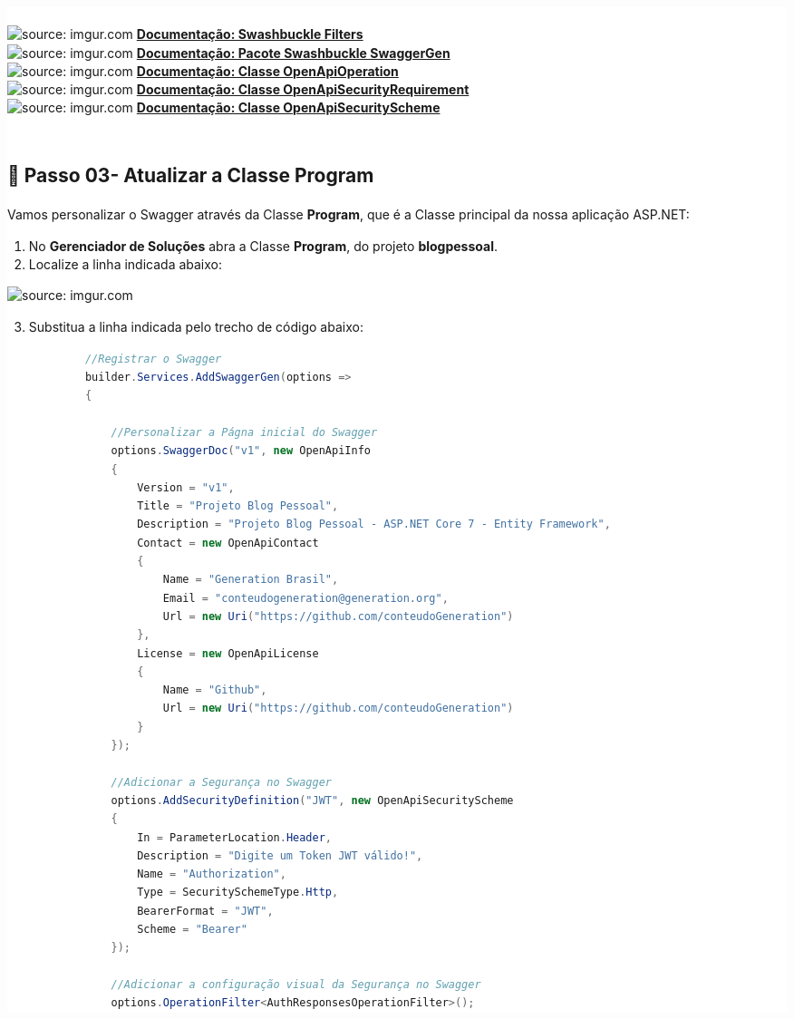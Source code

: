 <br />

<div align="left"><img src="https://i.imgur.com/wHTDfQ2.png" title="source: imgur.com" width="4%"/> <a href="https://github.com/mattfrear/Swashbuckle.AspNetCore.Filters" target="_blank"><b>Documentação: Swashbuckle Filters</b></a></div>

<div align="left"><img src="https://i.imgur.com/wHTDfQ2.png" title="source: imgur.com" width="4%"/> <a href="https://github.com/domaindrivendev/Swashbuckle.AspNetCore" target="_blank"><b>Documentação: Pacote Swashbuckle SwaggerGen</b></a></div>

<div align="left"><img src="https://i.imgur.com/wHTDfQ2.png" title="source: imgur.com" width="4%"/> <a href="https://learn.microsoft.com/pt-br/dotnet/api/microsoft.openapi.models.openapioperation" target="_blank"><b>Documentação: Classe OpenApiOperation</b></a></div>

<div align="left"><img src="https://i.imgur.com/wHTDfQ2.png" title="source: imgur.com" width="4%"/> <a href="https://learn.microsoft.com/pt-br/dotnet/api/microsoft.openapi.models.openapisecurityrequirement" target="_blank"><b>Documentação: Classe OpenApiSecurityRequirement</b></a></div>

<div align="left"><img src="https://i.imgur.com/wHTDfQ2.png" title="source: imgur.com" width="4%"/> <a href="https://learn.microsoft.com/pt-br/dotnet/api/microsoft.openapi.models.openapisecurityscheme" target="_blank"><b>Documentação: Classe OpenApiSecurityScheme</b></a></div>

<br />

<h2>👣 Passo 03- Atualizar a Classe Program</h2>



Vamos personalizar o Swagger através da Classe **Program**, que é a Classe principal da nossa aplicação ASP.NET:

1) No **Gerenciador de Soluções** abra a Classe **Program**, do projeto **blogpessoal**.
2) Localize a linha indicada abaixo:

 <div align="left"><img src="https://i.imgur.com/5yDHNXq.png" title="source: imgur.com" /></div>

3. Substitua a linha indicada pelo trecho de código abaixo:

```c#
 			//Registrar o Swagger
            builder.Services.AddSwaggerGen(options =>
            {

                //Personalizar a Págna inicial do Swagger
                options.SwaggerDoc("v1", new OpenApiInfo
                {
                    Version = "v1",
                    Title = "Projeto Blog Pessoal",
                    Description = "Projeto Blog Pessoal - ASP.NET Core 7 - Entity Framework",
                    Contact = new OpenApiContact
                    {
                        Name = "Generation Brasil",
                        Email = "conteudogeneration@generation.org",
                        Url = new Uri("https://github.com/conteudoGeneration")
                    },
                    License = new OpenApiLicense
                    {
                        Name = "Github",
                        Url = new Uri("https://github.com/conteudoGeneration")
                    }
                });

                //Adicionar a Segurança no Swagger
                options.AddSecurityDefinition("JWT", new OpenApiSecurityScheme
                {
                    In = ParameterLocation.Header,
                    Description = "Digite um Token JWT válido!",
                    Name = "Authorization",
                    Type = SecuritySchemeType.Http,
                    BearerFormat = "JWT",
                    Scheme = "Bearer"
                });

                //Adicionar a configuração visual da Segurança no Swagger
                options.OperationFilter<AuthResponsesOperationFilter>();

```